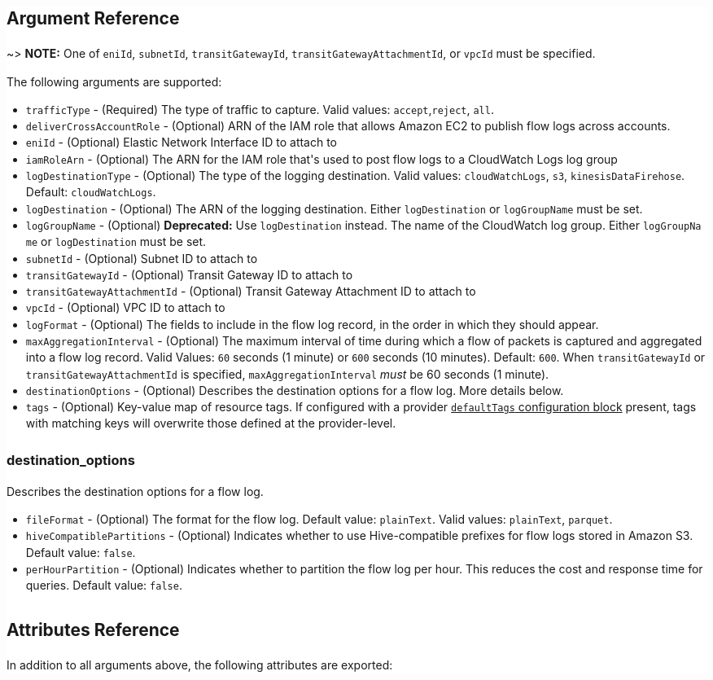 ## Argument Reference

~> **NOTE:** One of `eniId`, `subnetId`, `transitGatewayId`, `transitGatewayAttachmentId`, or `vpcId` must be specified.

The following arguments are supported:

* `trafficType` - (Required) The type of traffic to capture. Valid values: `accept`,`reject`, `all`.
* `deliverCrossAccountRole` - (Optional) ARN of the IAM role that allows Amazon EC2 to publish flow logs across accounts.
* `eniId` - (Optional) Elastic Network Interface ID to attach to
* `iamRoleArn` - (Optional) The ARN for the IAM role that's used to post flow logs to a CloudWatch Logs log group
* `logDestinationType` - (Optional) The type of the logging destination. Valid values: `cloudWatchLogs`, `s3`, `kinesisDataFirehose`. Default: `cloudWatchLogs`.
* `logDestination` - (Optional) The ARN of the logging destination. Either `logDestination` or `logGroupName` must be set.
* `logGroupName` - (Optional) **Deprecated:** Use `logDestination` instead. The name of the CloudWatch log group. Either `logGroupName` or `logDestination` must be set.
* `subnetId` - (Optional) Subnet ID to attach to
* `transitGatewayId` - (Optional) Transit Gateway ID to attach to
* `transitGatewayAttachmentId` - (Optional) Transit Gateway Attachment ID to attach to
* `vpcId` - (Optional) VPC ID to attach to
* `logFormat` - (Optional) The fields to include in the flow log record, in the order in which they should appear.
* `maxAggregationInterval` - (Optional) The maximum interval of time
  during which a flow of packets is captured and aggregated into a flow
  log record. Valid Values: `60` seconds (1 minute) or `600` seconds (10
  minutes). Default: `600`. When `transitGatewayId` or `transitGatewayAttachmentId` is specified, `maxAggregationInterval` *must* be 60 seconds (1 minute).
* `destinationOptions` - (Optional) Describes the destination options for a flow log. More details below.
* `tags` - (Optional) Key-value map of resource tags. If configured with a provider [`defaultTags` configuration block](https://registry.terraform.io/providers/hashicorp/aws/latest/docs#default_tags-configuration-block) present, tags with matching keys will overwrite those defined at the provider-level.

### destination_options

Describes the destination options for a flow log.

* `fileFormat` - (Optional) The format for the flow log. Default value: `plainText`. Valid values: `plainText`, `parquet`.
* `hiveCompatiblePartitions` - (Optional) Indicates whether to use Hive-compatible prefixes for flow logs stored in Amazon S3. Default value: `false`.
* `perHourPartition` - (Optional) Indicates whether to partition the flow log per hour. This reduces the cost and response time for queries. Default value: `false`.

## Attributes Reference

In addition to all arguments above, the following attributes are exported:
